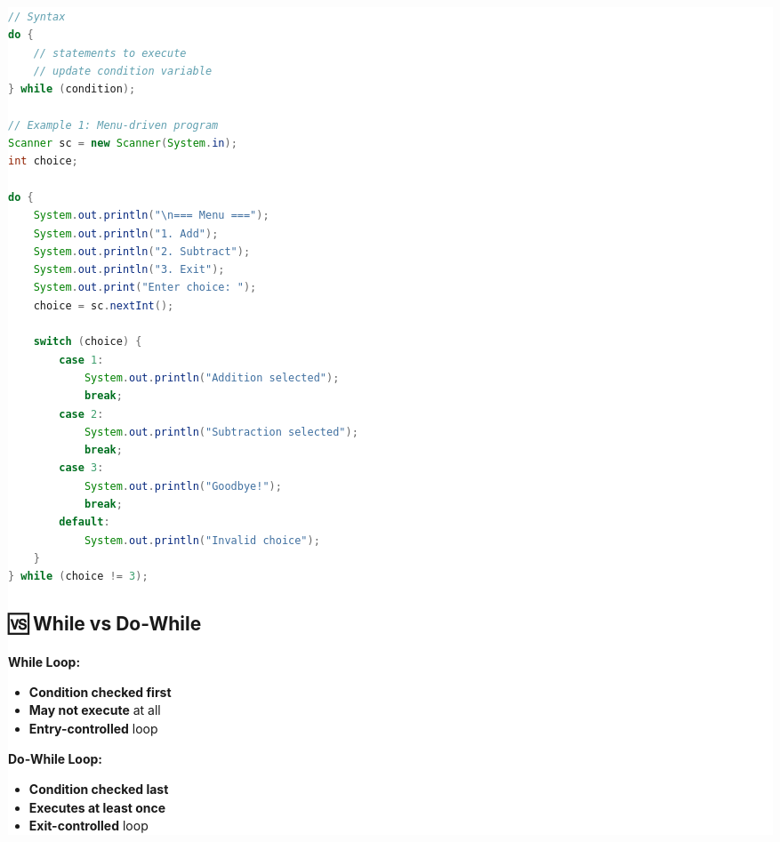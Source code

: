 ```java
// Syntax
do {
    // statements to execute
    // update condition variable
} while (condition);

// Example 1: Menu-driven program
Scanner sc = new Scanner(System.in);
int choice;

do {
    System.out.println("\n=== Menu ===");
    System.out.println("1. Add");
    System.out.println("2. Subtract");
    System.out.println("3. Exit");
    System.out.print("Enter choice: ");
    choice = sc.nextInt();
    
    switch (choice) {
        case 1:
            System.out.println("Addition selected");
            break;
        case 2:
            System.out.println("Subtraction selected");
            break;
        case 3:
            System.out.println("Goodbye!");
            break;
        default:
            System.out.println("Invalid choice");
    }
} while (choice != 3);
```

</div>

<div>

## 🆚 While vs Do-While

<v-clicks>

**While Loop:**
- **Condition checked first**
- **May not execute** at all
- **Entry-controlled** loop

**Do-While Loop:**
- **Condition checked last**
- **Executes at least once**
- **Exit-controlled** loop

</v-clicks>

